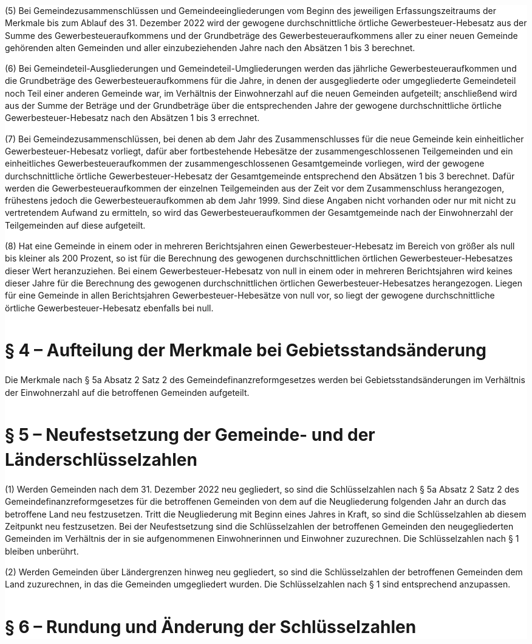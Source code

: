 (5) Bei Gemeindezusammenschlüssen und Gemeindeeingliederungen vom Beginn des jeweiligen Erfassungszeitraums der Merkmale bis zum Ablauf des 31. Dezember 2022 wird der gewogene durchschnittliche örtliche Gewerbesteuer-Hebesatz aus der Summe des Gewerbesteueraufkommens und der Grundbeträge des Gewerbesteueraufkommens aller zu einer neuen Gemeinde gehörenden alten Gemeinden und aller einzubeziehenden Jahre nach den Absätzen 1 bis 3 berechnet.

(6) Bei Gemeindeteil-Ausgliederungen und Gemeindeteil-Umgliederungen werden das jährliche Gewerbesteueraufkommen und die Grundbeträge des Gewerbesteueraufkommens für die Jahre, in denen der ausgegliederte oder umgegliederte Gemeindeteil noch Teil einer anderen Gemeinde war, im Verhältnis der Einwohnerzahl auf die neuen Gemeinden aufgeteilt; anschließend wird aus der Summe der Beträge und der Grundbeträge über die entsprechenden Jahre der gewogene durchschnittliche örtliche Gewerbesteuer-Hebesatz nach den Absätzen 1 bis 3 errechnet.

(7) Bei Gemeindezusammenschlüssen, bei denen ab dem Jahr des Zusammenschlusses für die neue Gemeinde kein einheitlicher Gewerbesteuer-Hebesatz vorliegt, dafür aber fortbestehende Hebesätze der zusammengeschlossenen Teilgemeinden und ein einheitliches Gewerbesteueraufkommen der zusammengeschlossenen Gesamtgemeinde vorliegen, wird der gewogene durchschnittliche örtliche Gewerbesteuer-Hebesatz der Gesamtgemeinde entsprechend den Absätzen 1 bis 3 berechnet. Dafür werden die Gewerbesteueraufkommen der einzelnen Teilgemeinden aus der Zeit vor dem Zusammenschluss herangezogen, frühestens jedoch die Gewerbesteueraufkommen ab dem Jahr 1999. Sind diese Angaben nicht vorhanden oder nur mit nicht zu vertretendem Aufwand zu ermitteln, so wird das Gewerbesteueraufkommen der Gesamtgemeinde nach der Einwohnerzahl der Teilgemeinden auf diese aufgeteilt.

(8) Hat eine Gemeinde in einem oder in mehreren Berichtsjahren einen Gewerbesteuer-Hebesatz im Bereich von größer als null bis kleiner als 200 Prozent, so ist für die Berechnung des gewogenen durchschnittlichen örtlichen Gewerbesteuer-Hebesatzes dieser Wert heranzuziehen. Bei einem Gewerbesteuer-Hebesatz von null in einem oder in mehreren Berichtsjahren wird keines dieser Jahre für die Berechnung des gewogenen durchschnittlichen örtlichen Gewerbesteuer-Hebesatzes herangezogen. Liegen für eine Gemeinde in allen Berichtsjahren Gewerbesteuer-Hebesätze von null vor, so liegt der gewogene durchschnittliche örtliche Gewerbesteuer-Hebesatz ebenfalls bei null.

# § 4 – Aufteilung der Merkmale bei Gebietsstandsänderung

Die Merkmale nach § 5a Absatz 2 Satz 2 des Gemeindefinanzreformgesetzes werden bei Gebietsstandsänderungen im Verhältnis der Einwohnerzahl auf die betroffenen Gemeinden aufgeteilt.

# § 5 – Neufestsetzung der Gemeinde- und der Länderschlüsselzahlen

(1) Werden Gemeinden nach dem 31. Dezember 2022 neu gegliedert, so sind die Schlüsselzahlen nach § 5a Absatz 2 Satz 2 des Gemeindefinanzreformgesetzes für die betroffenen Gemeinden von dem auf die Neugliederung folgenden Jahr an durch das betroffene Land neu festzusetzen. Tritt die Neugliederung mit Beginn eines Jahres in Kraft, so sind die Schlüsselzahlen ab diesem Zeitpunkt neu festzusetzen. Bei der Neufestsetzung sind die Schlüsselzahlen der betroffenen Gemeinden den neugegliederten Gemeinden im Verhältnis der in sie aufgenommenen Einwohnerinnen und Einwohner zuzurechnen. Die Schlüsselzahlen nach § 1 bleiben unberührt.

(2) Werden Gemeinden über Ländergrenzen hinweg neu gegliedert, so sind die Schlüsselzahlen der betroffenen Gemeinden dem Land zuzurechnen, in das die Gemeinden umgegliedert wurden. Die Schlüsselzahlen nach § 1 sind entsprechend anzupassen.

# § 6 – Rundung und Änderung der Schlüsselzahlen
